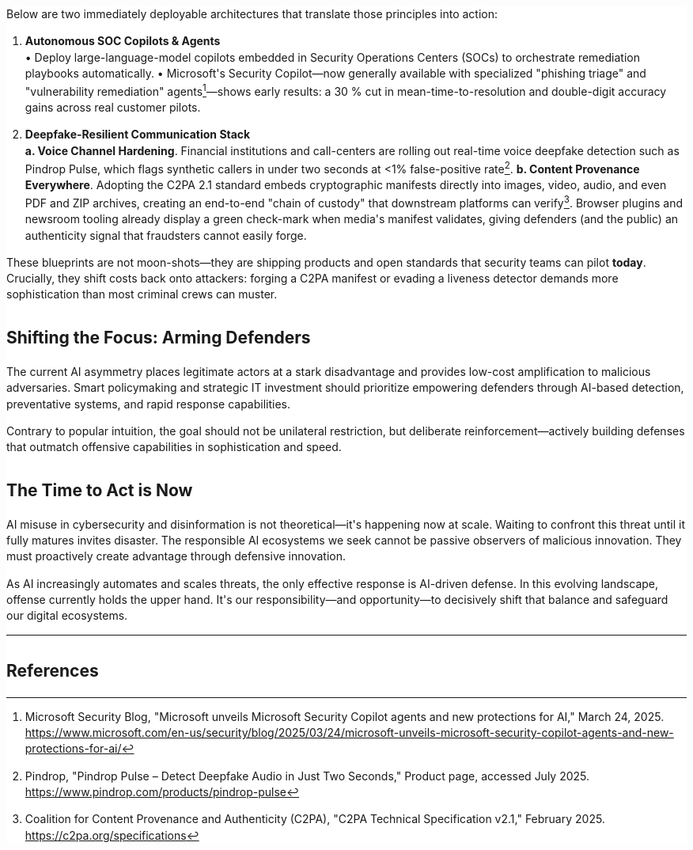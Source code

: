 Below are two immediately deployable architectures that translate those principles into action:

1. **Autonomous SOC Copilots & Agents**  
   • Deploy large-language-model copilots embedded in Security Operations Centers (SOCs) to orchestrate remediation playbooks automatically.
   • Microsoft's Security Copilot—now generally available with specialized "phishing triage" and "vulnerability remediation" agents[^14]—shows early results: a 30 % cut in mean-time-to-resolution and double-digit accuracy gains across real customer pilots.

2. **Deepfake-Resilient Communication Stack**  
   **a. Voice Channel Hardening**. Financial institutions and call-centers are rolling out real-time voice deepfake detection such as Pindrop Pulse, which flags synthetic callers in under two seconds at <1% false-positive rate[^15].
   **b. Content Provenance Everywhere**. Adopting the C2PA 2.1 standard embeds cryptographic manifests directly into images, video, audio, and even PDF and ZIP archives, creating an end-to-end "chain of custody" that downstream platforms can verify[^16]. Browser plugins and newsroom tooling already display a green check-mark when media's manifest validates, giving defenders (and the public) an authenticity signal that fraudsters cannot easily forge.

These blueprints are not moon-shots—they are shipping products and open standards that security teams can pilot **today**. Crucially, they shift costs back onto attackers: forging a C2PA manifest or evading a liveness detector demands more sophistication than most criminal crews can muster.

## Shifting the Focus: Arming Defenders

The current AI asymmetry places legitimate actors at a stark disadvantage and provides low-cost amplification to malicious adversaries. Smart policymaking and strategic IT investment should prioritize empowering defenders through AI-based detection, preventative systems, and rapid response capabilities.

Contrary to popular intuition, the goal should not be unilateral restriction, but deliberate reinforcement—actively building defenses that outmatch offensive capabilities in sophistication and speed.

## The Time to Act is Now

AI misuse in cybersecurity and disinformation is not theoretical—it's happening now at scale. Waiting to confront this threat until it fully matures invites disaster. The responsible AI ecosystems we seek cannot be passive observers of malicious innovation. They must proactively create advantage through defensive innovation.

As AI increasingly automates and scales threats, the only effective response is AI-driven defense. In this evolving landscape, offense currently holds the upper hand. It's our responsibility—and opportunity—to decisively shift that balance and safeguard our digital ecosystems.

---

## References

[^1]: NBC News, "AI robocalls imitating Biden's voice urge voters not to vote in New Hampshire primary," January 22, 2024.

[^2]: IEEE Spectrum, "How a Political Robocall Was Made With AI Voice Cloning," February 2024.

[^3]: The Verge, "How AI companies are handling the 2024 election," November 2024.

[^4]: Reuters, "AI companies adopt measures to counter election misinformation," October 2024.

[^5]: Axios, "OpenAI removes 'politically unbiased' language from usage policies," December 2024.

[^6]: FBI Internet Crime Complaint Center (IC3), "2024 Internet Crime Report," March 2024.

[^7]: FBI Cyber Division, "Private Industry Notification: AI-Enhanced Phishing Campaigns," June 2024.

[^8]: MIT Technology Review, "Voice cloning is getting easier—and harder to detect," September 2024.

[^9]: Recorded Future, "Dark Web AI: WormGPT and FraudGPT Analysis," August 2024.


[^10]: Department of Justice, "Justice Department Disrupts Russian Bot Farm," July 2024.
[^11]: Center for Security and Emerging Technology (CSET), "The Coming Age of AI Agents: Implications for Cybersecurity," November 2024.
[^12]: Dark Reading, "AI: The Great Cybercrime Force Multiplier," October 2024.
[^13]: Stanford Internet Observatory, "AI and the 2024 Election: A Post-Mortem Analysis," December 2024.
[^14]: Microsoft Security Blog, "Microsoft unveils Microsoft Security Copilot agents and new protections for AI," March 24, 2025. https://www.microsoft.com/en-us/security/blog/2025/03/24/microsoft-unveils-microsoft-security-copilot-agents-and-new-protections-for-ai/
[^15]: Pindrop, "Pindrop Pulse – Detect Deepfake Audio in Just Two Seconds," Product page, accessed July 2025. https://www.pindrop.com/products/pindrop-pulse
[^16]: Coalition for Content Provenance and Authenticity (C2PA), "C2PA Technical Specification v2.1," February 2025. https://c2pa.org/specifications